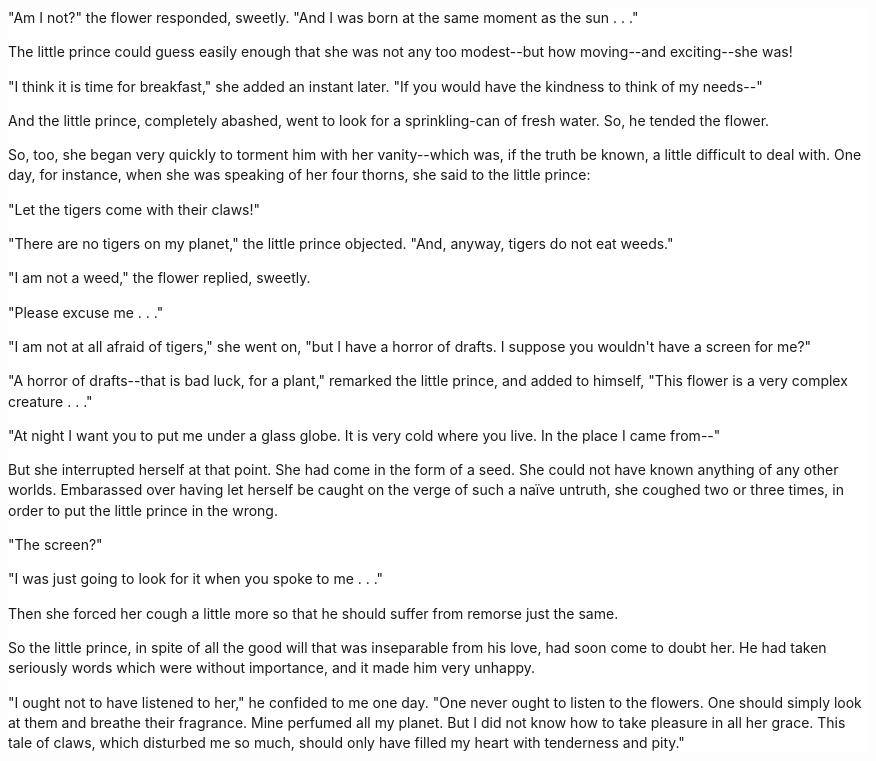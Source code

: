 "Am I not?" the flower responded, sweetly. "And I was born at the same moment as the sun . . ."

The little prince could guess easily enough that she was not any too modest--but how moving--and exciting--she was!

"I think it is time for breakfast," she added an instant later. "If you would have the kindness to think of my needs--"

And the little prince, completely abashed, went to look for a sprinkling-can of fresh water. So, he tended the flower.



So, too, she began very quickly to torment him with her vanity--which was, if the truth be known, a little difficult to deal with. One day, for instance, when she was speaking of her four thorns, she said to the little prince:

"Let the tigers come with their claws!"





"There are no tigers on my planet," the little prince objected. "And, anyway, tigers do not eat weeds."

"I am not a weed," the flower replied, sweetly.

"Please excuse me . . ."

"I am not at all afraid of tigers," she went on, "but I have a horror of drafts. I suppose you wouldn't have a screen for me?"





"A horror of drafts--that is bad luck, for a plant," remarked the little prince, and added to himself, "This flower is a very complex creature . . ."

"At night I want you to put me under a glass globe. It is very cold where you live. In the place I came from--"

But she interrupted herself at that point. She had come in the form of a seed. She could not have known anything of any other worlds. Embarassed over having let herself be caught on the verge of such a naïve untruth, she coughed two or three times, in order to put the little prince in the wrong.

"The screen?"

"I was just going to look for it when you spoke to me . . ."

Then she forced her cough a little more so that he should suffer from remorse just the same.

So the little prince, in spite of all the good will that was inseparable from his love, had soon come to doubt her. He had taken seriously words which were without importance, and it made him very unhappy.





"I ought not to have listened to her," he confided to me one day. "One never ought to listen to the flowers. One should simply look at them and breathe their fragrance. Mine perfumed all my planet. But I did not know how to take pleasure in all her grace. This tale of claws, which disturbed me so much, should only have filled my heart with tenderness and pity."
